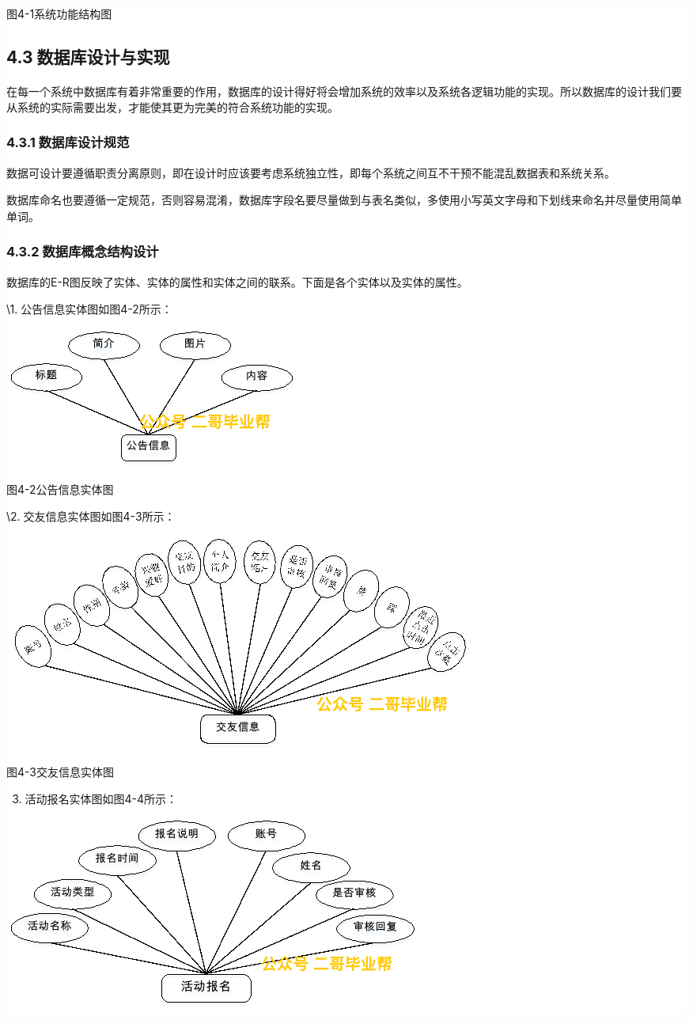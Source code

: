 图4-1系统功能结构图
## 4.3 数据库设计与实现
在每一个系统中数据库有着非常重要的作用，数据库的设计得好将会增加系统的效率以及系统各逻辑功能的实现。所以数据库的设计我们要从系统的实际需要出发，才能使其更为完美的符合系统功能的实现。
### 4.3.1 数据库设计规范
数据可设计要遵循职责分离原则，即在设计时应该要考虑系统独立性，即每个系统之间互不干预不能混乱数据表和系统关系。

数据库命名也要遵循一定规范，否则容易混淆，数据库字段名要尽量做到与表名类似，多使用小写英文字母和下划线来命名并尽量使用简单单词。
### 4.3.2 数据库概念结构设计
数据库的E-R图反映了实体、实体的属性和实体之间的联系。下面是各个实体以及实体的属性。

\1. 公告信息实体图如图4-2所示：

![](/md/blog.013.png)

图4-2公告信息实体图

\2. 交友信息实体图如图4-3所示：

![](/md/blog.014.png)

图4-3交友信息实体图

` `3. 活动报名实体图如图4-4所示：

![](/md/blog.015.png)
